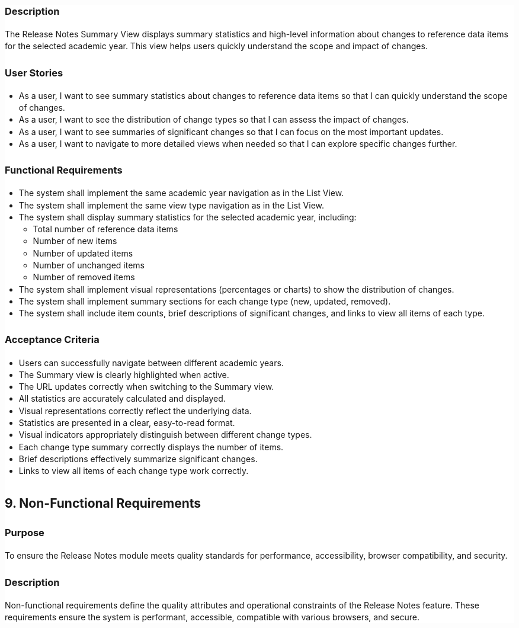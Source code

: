 ### Description
The Release Notes Summary View displays summary statistics and high-level information about changes to reference data items for the selected academic year. This view helps users quickly understand the scope and impact of changes.

### User Stories
- As a user, I want to see summary statistics about changes to reference data items so that I can quickly understand the scope of changes.
- As a user, I want to see the distribution of change types so that I can assess the impact of changes.
- As a user, I want to see summaries of significant changes so that I can focus on the most important updates.
- As a user, I want to navigate to more detailed views when needed so that I can explore specific changes further.

### Functional Requirements
- The system shall implement the same academic year navigation as in the List View.
- The system shall implement the same view type navigation as in the List View.
- The system shall display summary statistics for the selected academic year, including:
  - Total number of reference data items
  - Number of new items
  - Number of updated items
  - Number of unchanged items
  - Number of removed items
- The system shall implement visual representations (percentages or charts) to show the distribution of changes.
- The system shall implement summary sections for each change type (new, updated, removed).
- The system shall include item counts, brief descriptions of significant changes, and links to view all items of each type.

### Acceptance Criteria
- Users can successfully navigate between different academic years.
- The Summary view is clearly highlighted when active.
- The URL updates correctly when switching to the Summary view.
- All statistics are accurately calculated and displayed.
- Visual representations correctly reflect the underlying data.
- Statistics are presented in a clear, easy-to-read format.
- Visual indicators appropriately distinguish between different change types.
- Each change type summary correctly displays the number of items.
- Brief descriptions effectively summarize significant changes.
- Links to view all items of each change type work correctly.

## 9. Non-Functional Requirements

### Purpose
To ensure the Release Notes module meets quality standards for performance, accessibility, browser compatibility, and security.

### Description
Non-functional requirements define the quality attributes and operational constraints of the Release Notes feature. These requirements ensure the system is performant, accessible, compatible with various browsers, and secure.
